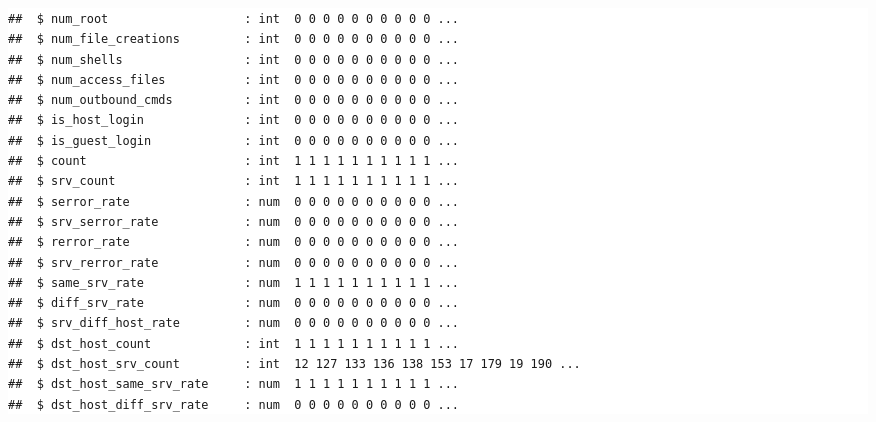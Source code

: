     ##  $ num_root                   : int  0 0 0 0 0 0 0 0 0 0 ...
    ##  $ num_file_creations         : int  0 0 0 0 0 0 0 0 0 0 ...
    ##  $ num_shells                 : int  0 0 0 0 0 0 0 0 0 0 ...
    ##  $ num_access_files           : int  0 0 0 0 0 0 0 0 0 0 ...
    ##  $ num_outbound_cmds          : int  0 0 0 0 0 0 0 0 0 0 ...
    ##  $ is_host_login              : int  0 0 0 0 0 0 0 0 0 0 ...
    ##  $ is_guest_login             : int  0 0 0 0 0 0 0 0 0 0 ...
    ##  $ count                      : int  1 1 1 1 1 1 1 1 1 1 ...
    ##  $ srv_count                  : int  1 1 1 1 1 1 1 1 1 1 ...
    ##  $ serror_rate                : num  0 0 0 0 0 0 0 0 0 0 ...
    ##  $ srv_serror_rate            : num  0 0 0 0 0 0 0 0 0 0 ...
    ##  $ rerror_rate                : num  0 0 0 0 0 0 0 0 0 0 ...
    ##  $ srv_rerror_rate            : num  0 0 0 0 0 0 0 0 0 0 ...
    ##  $ same_srv_rate              : num  1 1 1 1 1 1 1 1 1 1 ...
    ##  $ diff_srv_rate              : num  0 0 0 0 0 0 0 0 0 0 ...
    ##  $ srv_diff_host_rate         : num  0 0 0 0 0 0 0 0 0 0 ...
    ##  $ dst_host_count             : int  1 1 1 1 1 1 1 1 1 1 ...
    ##  $ dst_host_srv_count         : int  12 127 133 136 138 153 17 179 19 190 ...
    ##  $ dst_host_same_srv_rate     : num  1 1 1 1 1 1 1 1 1 1 ...
    ##  $ dst_host_diff_srv_rate     : num  0 0 0 0 0 0 0 0 0 0 ...